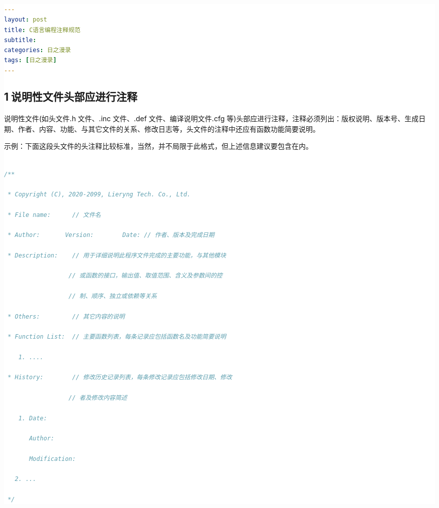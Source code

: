 ```yaml
---
layout: post
title: C语言编程注释规范
subtitle: 
categories: 日之漫录
tags: [日之漫录]
---
```


## 1 说明性文件头部应进行注释

说明性文件(如头文件.h 文件、.inc 文件、.def 文件、编译说明文件.cfg 等)头部应进行注释，注释必须列出：版权说明、版本号、生成日期、作者、内容、功能、与其它文件的关系、修改日志等，头文件的注释中还应有函数功能简要说明。

示例：下面这段头文件的头注释比较标准，当然，并不局限于此格式，但上述信息建议要包含在内。

```c

/**

 * Copyright (C), 2020-2099, Lieryng Tech. Co., Ltd.

 * File name:      // 文件名

 * Author:       Version:        Date: // 作者、版本及完成日期

 * Description:    // 用于详细说明此程序文件完成的主要功能，与其他模块

                  // 或函数的接口，输出值、取值范围、含义及参数间的控

                  // 制、顺序、独立或依赖等关系

 * Others:         // 其它内容的说明

 * Function List:  // 主要函数列表，每条记录应包括函数名及功能简要说明

    1. ....

 * History:        // 修改历史记录列表，每条修改记录应包括修改日期、修改

                  // 者及修改内容简述

    1. Date:

       Author:

       Modification:

   2. ...

 */


```
